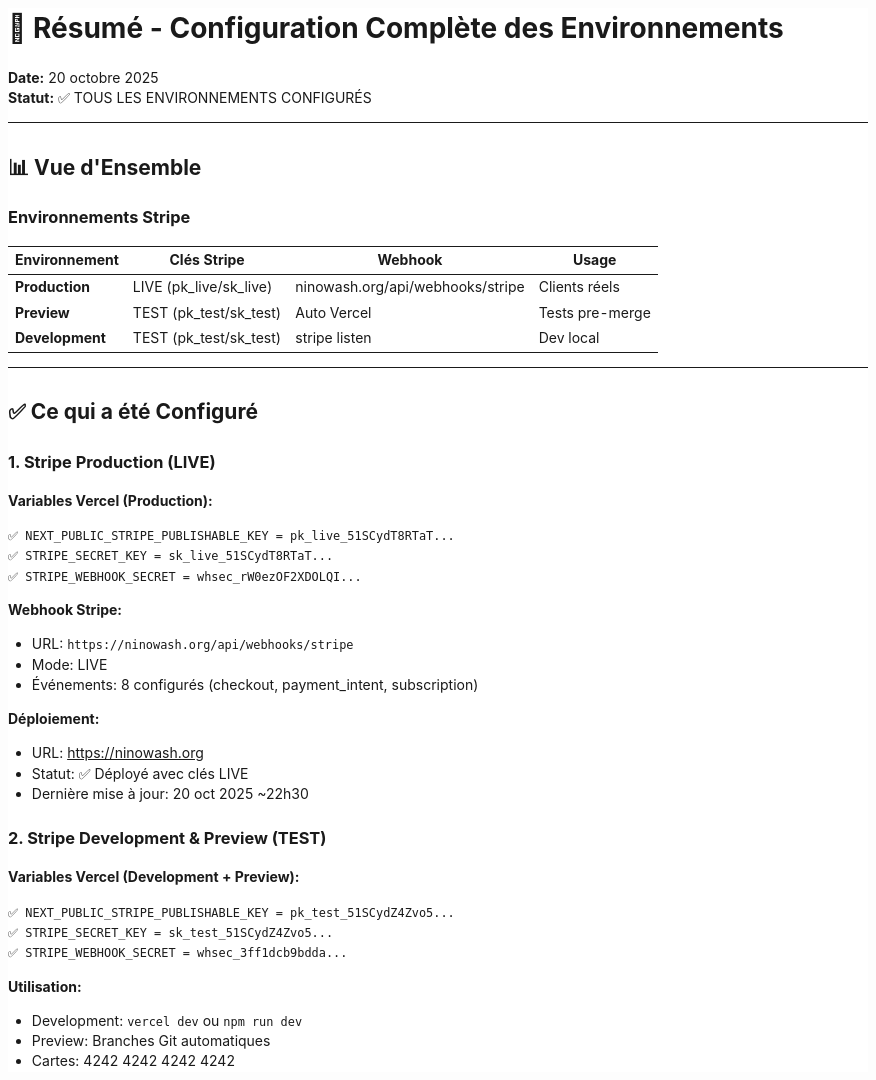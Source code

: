 # 🎯 Résumé - Configuration Complète des Environnements

**Date:** 20 octobre 2025  
**Statut:** ✅ TOUS LES ENVIRONNEMENTS CONFIGURÉS

---

## 📊 Vue d'Ensemble

### Environnements Stripe

| Environnement | Clés Stripe | Webhook | Usage |
|---------------|-------------|---------|-------|
| **Production** | LIVE (pk_live/sk_live) | ninowash.org/api/webhooks/stripe | Clients réels |
| **Preview** | TEST (pk_test/sk_test) | Auto Vercel | Tests pre-merge |
| **Development** | TEST (pk_test/sk_test) | stripe listen | Dev local |

---

## ✅ Ce qui a été Configuré

### 1. Stripe Production (LIVE)

**Variables Vercel (Production):**
```bash
✅ NEXT_PUBLIC_STRIPE_PUBLISHABLE_KEY = pk_live_51SCydT8RTaT...
✅ STRIPE_SECRET_KEY = sk_live_51SCydT8RTaT...
✅ STRIPE_WEBHOOK_SECRET = whsec_rW0ezOF2XDOLQI...
```

**Webhook Stripe:**
- URL: `https://ninowash.org/api/webhooks/stripe`
- Mode: LIVE
- Événements: 8 configurés (checkout, payment_intent, subscription)

**Déploiement:**
- URL: https://ninowash.org
- Statut: ✅ Déployé avec clés LIVE
- Dernière mise à jour: 20 oct 2025 ~22h30

### 2. Stripe Development & Preview (TEST)

**Variables Vercel (Development + Preview):**
```bash
✅ NEXT_PUBLIC_STRIPE_PUBLISHABLE_KEY = pk_test_51SCydZ4Zvo5...
✅ STRIPE_SECRET_KEY = sk_test_51SCydZ4Zvo5...
✅ STRIPE_WEBHOOK_SECRET = whsec_3ff1dcb9bdda...
```

**Utilisation:**
- Development: `vercel dev` ou `npm run dev`
- Preview: Branches Git automatiques
- Cartes: 4242 4242 4242 4242
